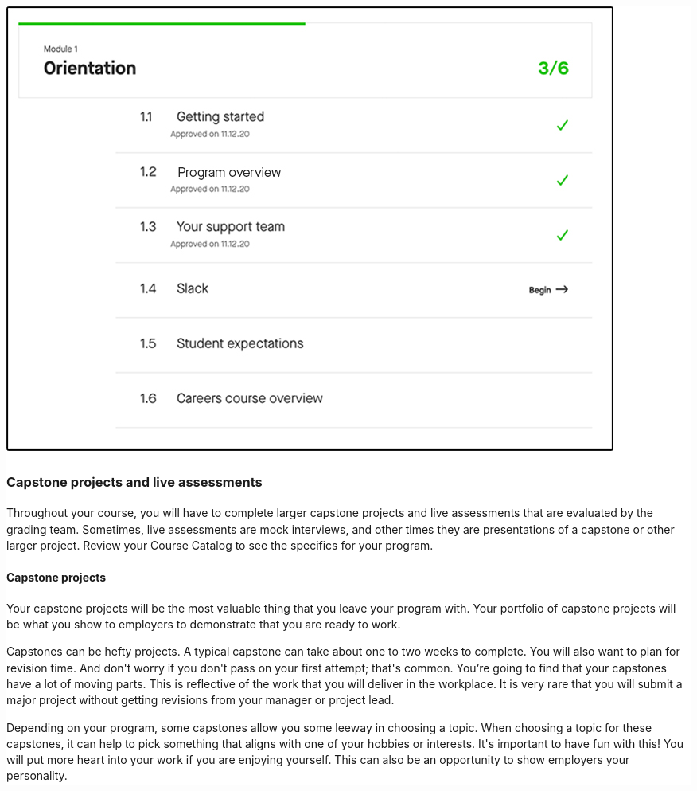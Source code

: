 ![Checkpoint completion status](immersion-orientation-checkpoint-complete.png)

### Capstone projects and live assessments

Throughout your course, you will have to complete larger capstone projects and
live assessments that are evaluated by the grading team. Sometimes, live
assessments are mock interviews, and other times they are presentations of a
capstone or other larger project. Review your Course Catalog to see the
specifics for your program.

#### Capstone projects

Your capstone projects will be the most valuable thing that you leave your
program with. Your portfolio of capstone projects will be what you show to
employers to demonstrate that you are ready to work.

Capstones can be hefty projects. A typical capstone can take about one to two
weeks to complete. You will also want to plan for revision time. And don't worry
if you don't pass on your first attempt; that's common. You’re going to find
that your capstones have a lot of moving parts. This is reflective of the work
that you will deliver in the workplace. It is very rare that you will submit a
major project without getting revisions from your manager or project lead.

Depending on your program, some capstones allow you some leeway in choosing a
topic. When choosing a topic for these capstones, it can help to pick something
that aligns with one of your hobbies or interests. It's important to have fun
with this! You will put more heart into your work if you are enjoying yourself.
This can also be an opportunity to show employers your personality.
